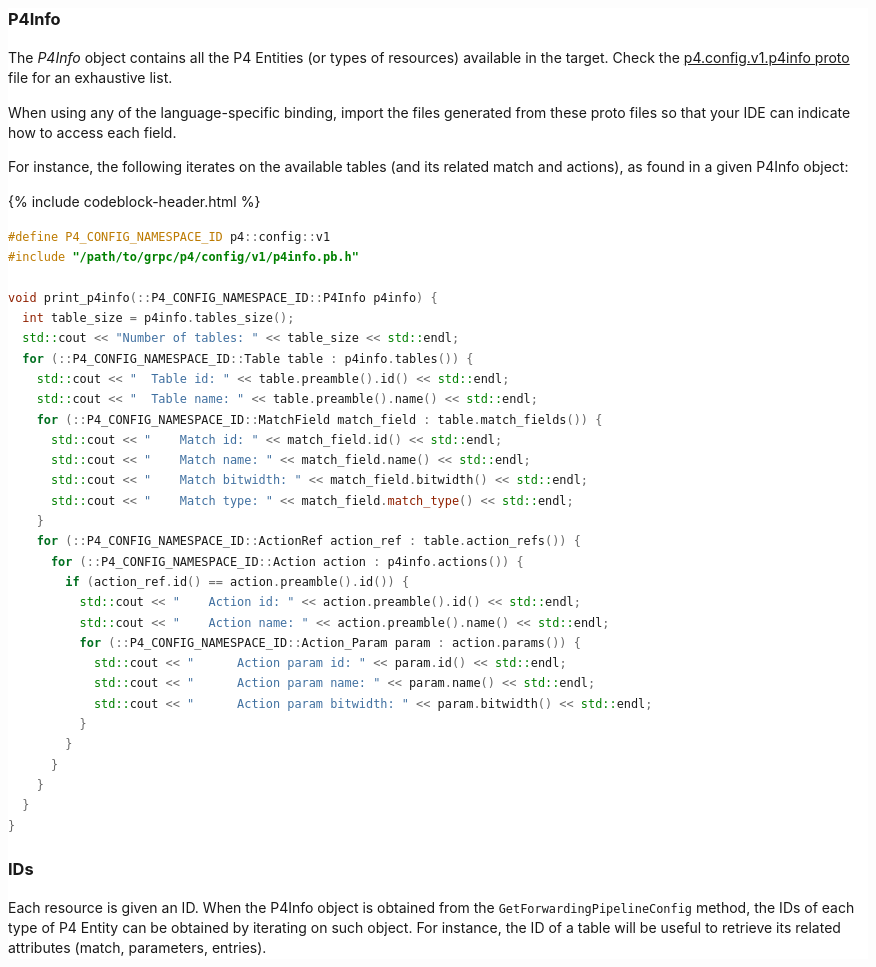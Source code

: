 ### P4Info

The *P4Info* object contains all the P4 Entities (or types of resources) available in the target. Check the [p4.config.v1.p4info proto](https://github.com/p4lang/p4runtime/blob/master/proto/p4/config/v1/p4info.proto) file for an exhaustive list.

When using any of the language-specific binding, import the files generated from these proto files so that your IDE can indicate how to access each field.

For instance, the following iterates on the available tables (and its related match and actions), as found in a given P4Info object:

{% include codeblock-header.html %}
```cpp
#define P4_CONFIG_NAMESPACE_ID p4::config::v1
#include "/path/to/grpc/p4/config/v1/p4info.pb.h"

void print_p4info(::P4_CONFIG_NAMESPACE_ID::P4Info p4info) {
  int table_size = p4info.tables_size();
  std::cout << "Number of tables: " << table_size << std::endl;
  for (::P4_CONFIG_NAMESPACE_ID::Table table : p4info.tables()) {
    std::cout << "  Table id: " << table.preamble().id() << std::endl;
    std::cout << "  Table name: " << table.preamble().name() << std::endl;
    for (::P4_CONFIG_NAMESPACE_ID::MatchField match_field : table.match_fields()) {
      std::cout << "    Match id: " << match_field.id() << std::endl;
      std::cout << "    Match name: " << match_field.name() << std::endl;
      std::cout << "    Match bitwidth: " << match_field.bitwidth() << std::endl;
      std::cout << "    Match type: " << match_field.match_type() << std::endl;
    }
    for (::P4_CONFIG_NAMESPACE_ID::ActionRef action_ref : table.action_refs()) {
      for (::P4_CONFIG_NAMESPACE_ID::Action action : p4info.actions()) {
        if (action_ref.id() == action.preamble().id()) {
          std::cout << "    Action id: " << action.preamble().id() << std::endl;
          std::cout << "    Action name: " << action.preamble().name() << std::endl;
          for (::P4_CONFIG_NAMESPACE_ID::Action_Param param : action.params()) {
            std::cout << "      Action param id: " << param.id() << std::endl;
            std::cout << "      Action param name: " << param.name() << std::endl;
            std::cout << "      Action param bitwidth: " << param.bitwidth() << std::endl;
          }
        }
      }
    }
  }
}
```

### IDs

Each resource is given an ID. When the P4Info object is obtained from the <code>GetForwardingPipelineConfig</code> method, the IDs of each type of P4 Entity can be obtained by iterating on such object. For instance, the ID of a table will be useful to retrieve its related attributes (match, parameters, entries).
